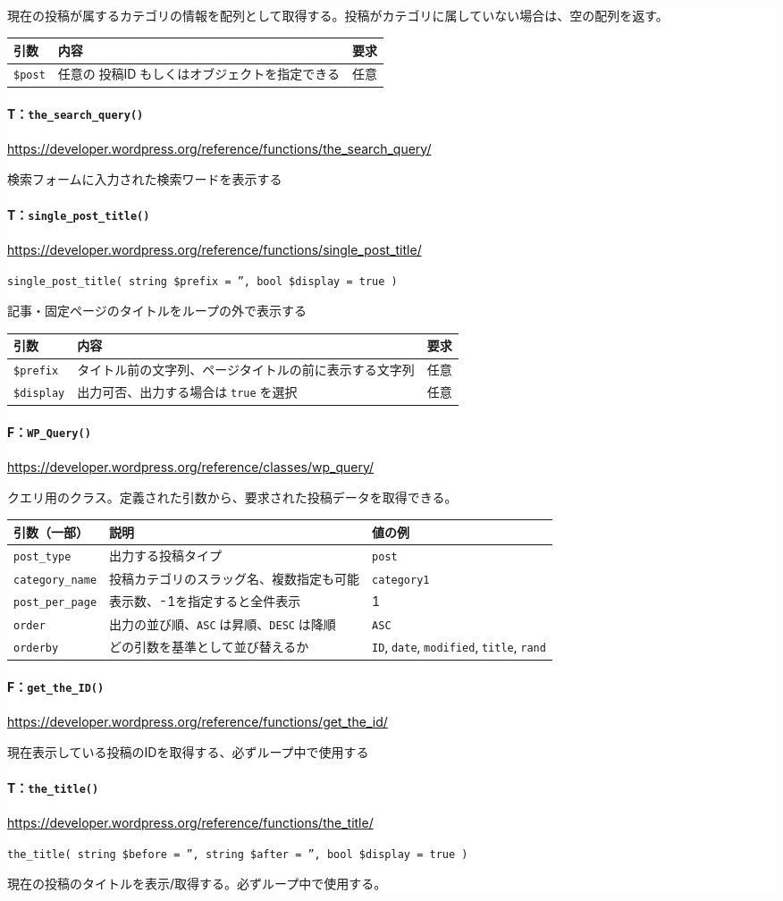 現在の投稿が属するカテゴリの情報を配列として取得する。投稿がカテゴリに属していない場合は、空の配列を返す。

|引数|内容|要求|
|:---|:---|---|
|`$post`|任意の 投稿ID もしくはオブジェクトを指定できる|任意|

#### T：`the_search_query()`

https://developer.wordpress.org/reference/functions/the_search_query/

検索フォームに入力された検索ワードを表示する

#### T：`single_post_title()`

https://developer.wordpress.org/reference/functions/single_post_title/

`single_post_title( string $prefix = ”, bool $display = true )`

記事・固定ページのタイトルをループの外で表示する

|引数|内容|要求|
|:---|:---|---|
|`$prefix`|タイトル前の文字列、ページタイトルの前に表示する文字列|任意|
|`$display`|出力可否、出力する場合は `true` を選択|任意|

#### F：`WP_Query()`

https://developer.wordpress.org/reference/classes/wp_query/

クエリ用のクラス。定義された引数から、要求された投稿データを取得できる。

|引数（一部） | 説明 | 値の例|
|:---|:---|:---|
|`post_type`| 出力する投稿タイプ | `post`|
|`category_name`| 投稿カテゴリのスラッグ名、複数指定も可能 | `category1`|
|`post_per_page`| 表示数、-1を指定すると全件表示 | 1|
|`order`| 出力の並び順、`ASC` は昇順、`DESC` は降順 | `ASC`|
|`orderby`| どの引数を基準として並び替えるか | `ID`, `date`, `modified`, `title`, `rand`|

#### F：`get_the_ID()`

https://developer.wordpress.org/reference/functions/get_the_id/

現在表示している投稿のIDを取得する、必ずループ中で使用する

#### T：`the_title()`

https://developer.wordpress.org/reference/functions/the_title/

`the_title( string $before = ”, string $after = ”, bool $display = true )`

現在の投稿のタイトルを表示/取得する。必ずループ中で使用する。
